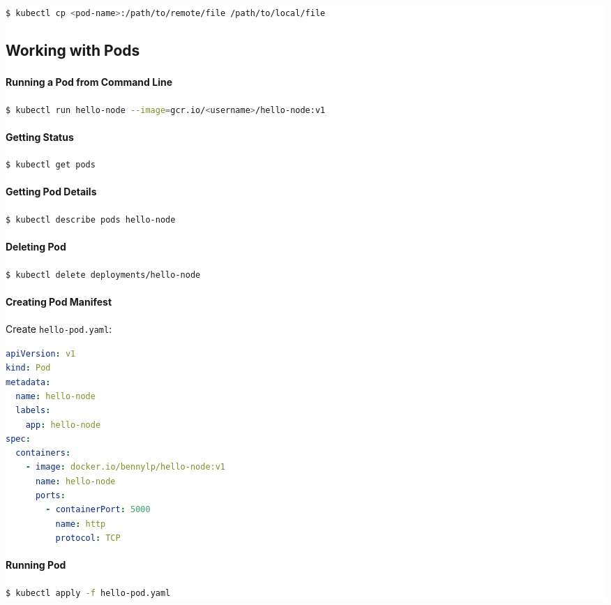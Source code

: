 ```bash
$ kubectl cp <pod-name>:/path/to/remote/file /path/to/local/file
```

## Working with Pods

#### Running a Pod from Command Line

```bash
$ kubectl run hello-node --image=gcr.io/<username>/hello-node:v1
```

#### Getting Status

```bash
$ kubectl get pods
```

#### Getting Pod Details

```bash
$ kubectl describe pods hello-node
```

#### Deleting Pod

```bash
$ kubectl delete deployments/hello-node
```

#### Creating Pod Manifest

Create `hello-pod.yaml`:

```yaml
apiVersion: v1
kind: Pod
metadata:
  name: hello-node
  labels:
    app: hello-node
spec:
  containers:
    - image: docker.io/bennylp/hello-node:v1
      name: hello-node
      ports:
        - containerPort: 5000
          name: http
          protocol: TCP
```

#### Running Pod

```bash
$ kubectl apply -f hello-pod.yaml
```
